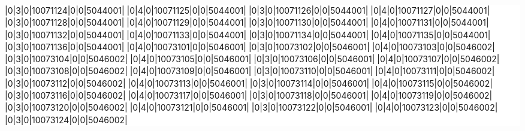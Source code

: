 |0|3|0|10071124|0|0|5044001|
|0|4|0|10071125|0|0|5044001|
|0|3|0|10071126|0|0|5044001|
|0|4|0|10071127|0|0|5044001|
|0|3|0|10071128|0|0|5044001|
|0|4|0|10071129|0|0|5044001|
|0|3|0|10071130|0|0|5044001|
|0|4|0|10071131|0|0|5044001|
|0|3|0|10071132|0|0|5044001|
|0|4|0|10071133|0|0|5044001|
|0|3|0|10071134|0|0|5044001|
|0|4|0|10071135|0|0|5044001|
|0|3|0|10071136|0|0|5044001|
|0|4|0|10073101|0|0|5046001|
|0|3|0|10073102|0|0|5046001|
|0|4|0|10073103|0|0|5046002|
|0|3|0|10073104|0|0|5046002|
|0|4|0|10073105|0|0|5046001|
|0|3|0|10073106|0|0|5046001|
|0|4|0|10073107|0|0|5046002|
|0|3|0|10073108|0|0|5046002|
|0|4|0|10073109|0|0|5046001|
|0|3|0|10073110|0|0|5046001|
|0|4|0|10073111|0|0|5046002|
|0|3|0|10073112|0|0|5046002|
|0|4|0|10073113|0|0|5046001|
|0|3|0|10073114|0|0|5046001|
|0|4|0|10073115|0|0|5046002|
|0|3|0|10073116|0|0|5046002|
|0|4|0|10073117|0|0|5046001|
|0|3|0|10073118|0|0|5046001|
|0|4|0|10073119|0|0|5046002|
|0|3|0|10073120|0|0|5046002|
|0|4|0|10073121|0|0|5046001|
|0|3|0|10073122|0|0|5046001|
|0|4|0|10073123|0|0|5046002|
|0|3|0|10073124|0|0|5046002|